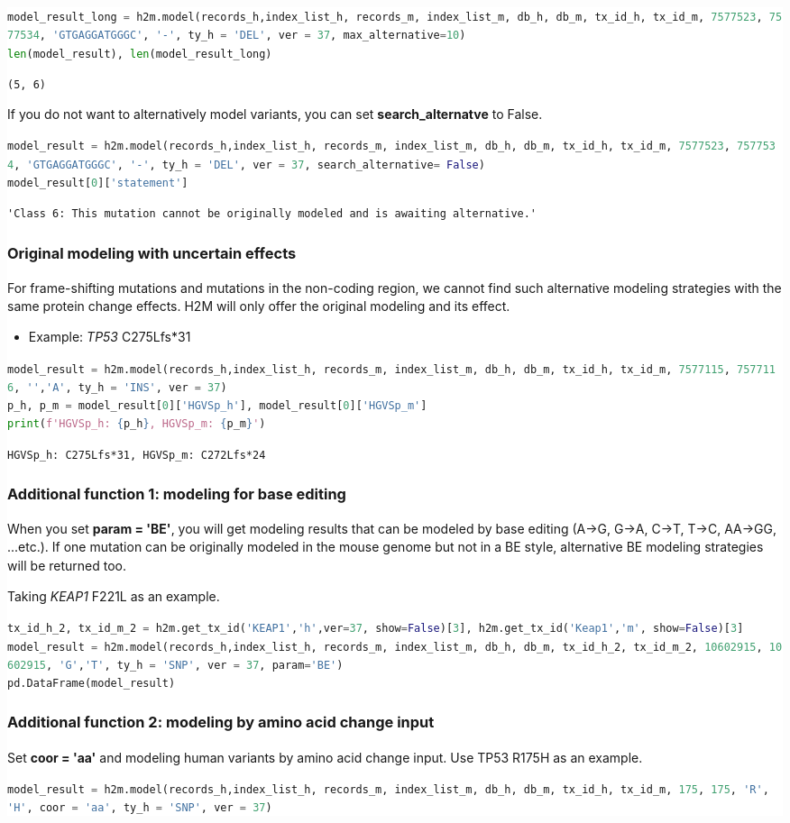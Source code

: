 
```python
model_result_long = h2m.model(records_h,index_list_h, records_m, index_list_m, db_h, db_m, tx_id_h, tx_id_m, 7577523, 7577534, 'GTGAGGATGGGC', '-', ty_h = 'DEL', ver = 37, max_alternative=10)
len(model_result), len(model_result_long)
```
    (5, 6)

If you do not want to alternatively model variants, you can set **search_alternatve** to False.

```python
model_result = h2m.model(records_h,index_list_h, records_m, index_list_m, db_h, db_m, tx_id_h, tx_id_m, 7577523, 7577534, 'GTGAGGATGGGC', '-', ty_h = 'DEL', ver = 37, search_alternative= False)
model_result[0]['statement']
```
    'Class 6: This mutation cannot be originally modeled and is awaiting alternative.'


### Original modeling with uncertain effects

For frame-shifting mutations and mutations in the non-coding region, we cannot find such alternative modeling strategies with the same protein change effects. H2M will only offer the original modeling and its effect.

- Example: *TP53* C275Lfs*31


```python
model_result = h2m.model(records_h,index_list_h, records_m, index_list_m, db_h, db_m, tx_id_h, tx_id_m, 7577115, 7577116, '','A', ty_h = 'INS', ver = 37)
p_h, p_m = model_result[0]['HGVSp_h'], model_result[0]['HGVSp_m']
print(f'HGVSp_h: {p_h}, HGVSp_m: {p_m}')
```
    HGVSp_h: C275Lfs*31, HGVSp_m: C272Lfs*24

### Additional function 1: modeling for base editing

When you set **param = 'BE'**, you will get modeling results that can be modeled by base editing (A->G, G->A, C->T, T->C, AA->GG, ...etc.). If one mutation can be originally modeled in the mouse genome but not in a BE style, alternative BE modeling strategies will be returned too.

Taking *KEAP1* F221L as an example.

```python
tx_id_h_2, tx_id_m_2 = h2m.get_tx_id('KEAP1','h',ver=37, show=False)[3], h2m.get_tx_id('Keap1','m', show=False)[3]
model_result = h2m.model(records_h,index_list_h, records_m, index_list_m, db_h, db_m, tx_id_h_2, tx_id_m_2, 10602915, 10602915, 'G','T', ty_h = 'SNP', ver = 37, param='BE')
pd.DataFrame(model_result)
```

### Additional function 2: modeling by amino acid change input

Set **coor = 'aa'** and modeling human variants by amino acid change input. Use TP53 R175H as an example.

```python
model_result = h2m.model(records_h,index_list_h, records_m, index_list_m, db_h, db_m, tx_id_h, tx_id_m, 175, 175, 'R', 'H', coor = 'aa', ty_h = 'SNP', ver = 37)
```
